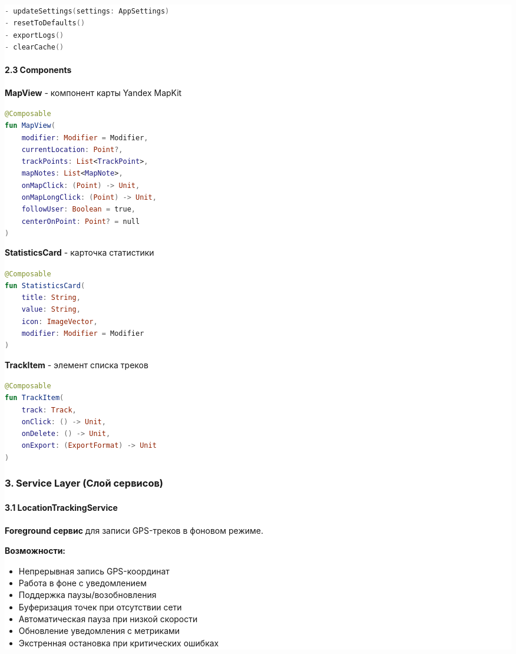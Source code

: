 ```kotlin
- updateSettings(settings: AppSettings)
- resetToDefaults()
- exportLogs()
- clearCache()
```

#### 2.3 Components

**MapView** - компонент карты Yandex MapKit
```kotlin
@Composable
fun MapView(
    modifier: Modifier = Modifier,
    currentLocation: Point?,
    trackPoints: List<TrackPoint>,
    mapNotes: List<MapNote>,
    onMapClick: (Point) -> Unit,
    onMapLongClick: (Point) -> Unit,
    followUser: Boolean = true,
    centerOnPoint: Point? = null
)
```

**StatisticsCard** - карточка статистики
```kotlin
@Composable
fun StatisticsCard(
    title: String,
    value: String,
    icon: ImageVector,
    modifier: Modifier = Modifier
)
```

**TrackItem** - элемент списка треков
```kotlin
@Composable
fun TrackItem(
    track: Track,
    onClick: () -> Unit,
    onDelete: () -> Unit,
    onExport: (ExportFormat) -> Unit
)
```

### 3. Service Layer (Слой сервисов)

#### 3.1 LocationTrackingService

**Foreground сервис** для записи GPS-треков в фоновом режиме.

**Возможности:**
- Непрерывная запись GPS-координат
- Работа в фоне с уведомлением
- Поддержка паузы/возобновления
- Буферизация точек при отсутствии сети
- Автоматическая пауза при низкой скорости
- Обновление уведомления с метриками
- Экстренная остановка при критических ошибках

